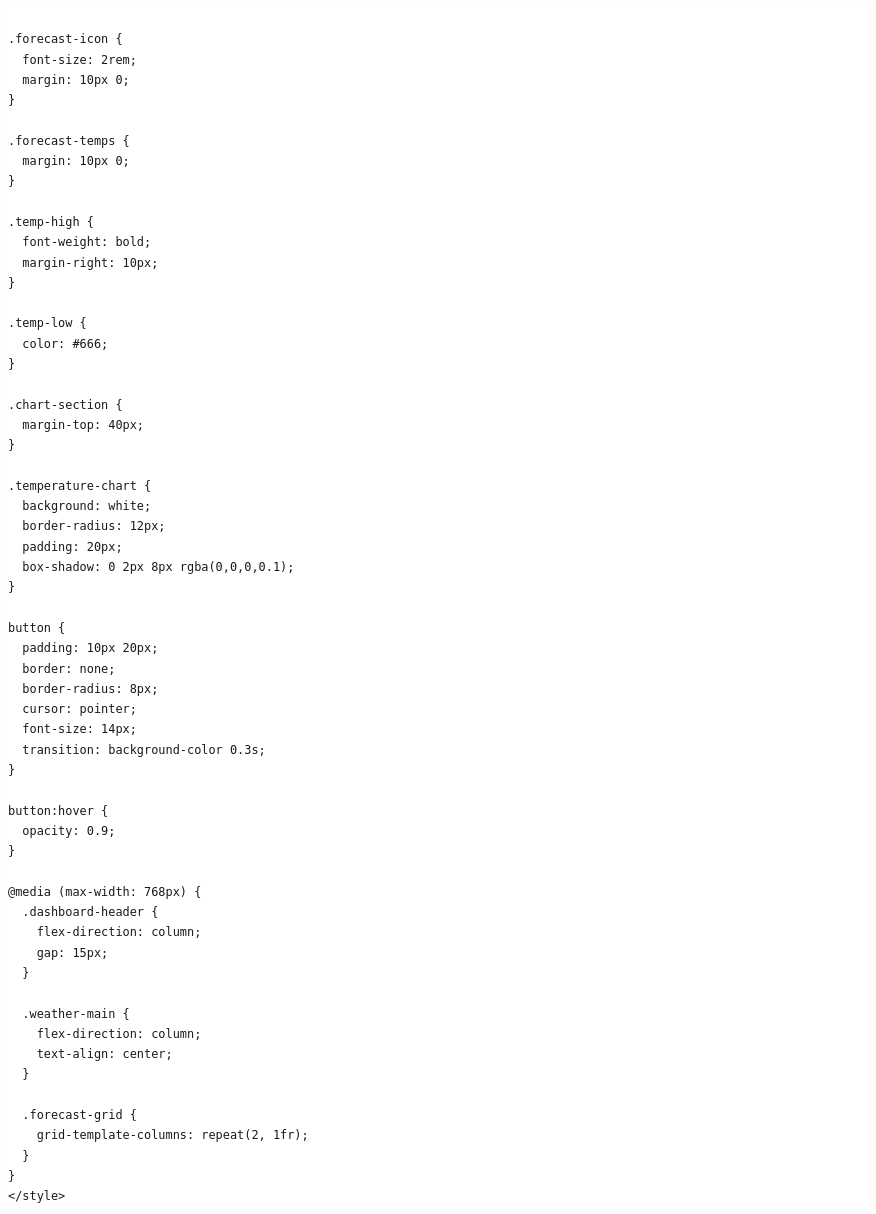 ```vue

.forecast-icon {
  font-size: 2rem;
  margin: 10px 0;
}

.forecast-temps {
  margin: 10px 0;
}

.temp-high {
  font-weight: bold;
  margin-right: 10px;
}

.temp-low {
  color: #666;
}

.chart-section {
  margin-top: 40px;
}

.temperature-chart {
  background: white;
  border-radius: 12px;
  padding: 20px;
  box-shadow: 0 2px 8px rgba(0,0,0,0.1);
}

button {
  padding: 10px 20px;
  border: none;
  border-radius: 8px;
  cursor: pointer;
  font-size: 14px;
  transition: background-color 0.3s;
}

button:hover {
  opacity: 0.9;
}

@media (max-width: 768px) {
  .dashboard-header {
    flex-direction: column;
    gap: 15px;
  }
  
  .weather-main {
    flex-direction: column;
    text-align: center;
  }
  
  .forecast-grid {
    grid-template-columns: repeat(2, 1fr);
  }
}
</style>
```
